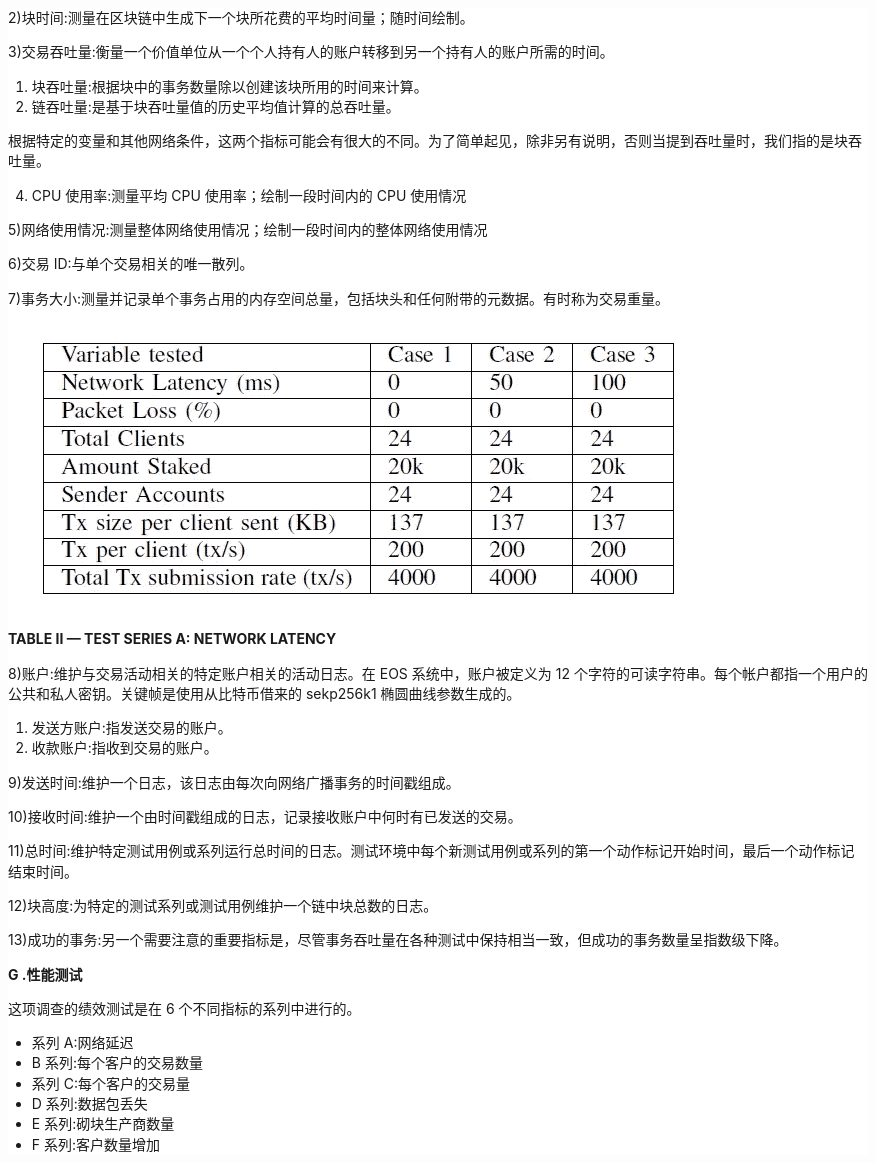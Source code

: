 2)块时间:测量在区块链中生成下一个块所花费的平均时间量；随时间绘制。

3)交易吞吐量:衡量一个价值单位从一个个人持有人的账户转移到另一个持有人的账户所需的时间。

1.  块吞吐量:根据块中的事务数量除以创建该块所用的时间来计算。
2.  链吞吐量:是基于块吞吐量值的历史平均值计算的总吞吐量。

根据特定的变量和其他网络条件，这两个指标可能会有很大的不同。为了简单起见，除非另有说明，否则当提到吞吐量时，我们指的是块吞吐量。

4) CPU 使用率:测量平均 CPU 使用率；绘制一段时间内的 CPU 使用情况

5)网络使用情况:测量整体网络使用情况；绘制一段时间内的整体网络使用情况

6)交易 ID:与单个交易相关的唯一散列。

7)事务大小:测量并记录单个事务占用的内存空间总量，包括块头和任何附带的元数据。有时称为交易重量。

![](img/2d31b82662dc7322572f2c79720a6967.png)

**TABLE II — TEST SERIES A: NETWORK LATENCY**

8)账户:维护与交易活动相关的特定账户相关的活动日志。在 EOS 系统中，账户被定义为 12 个字符的可读字符串。每个帐户都指一个用户的公共和私人密钥。关键帧是使用从比特币借来的 sekp256k1 椭圆曲线参数生成的。

1.  发送方账户:指发送交易的账户。
2.  收款账户:指收到交易的账户。

9)发送时间:维护一个日志，该日志由每次向网络广播事务的时间戳组成。

10)接收时间:维护一个由时间戳组成的日志，记录接收账户中何时有已发送的交易。

11)总时间:维护特定测试用例或系列运行总时间的日志。测试环境中每个新测试用例或系列的第一个动作标记开始时间，最后一个动作标记结束时间。

12)块高度:为特定的测试系列或测试用例维护一个链中块总数的日志。

13)成功的事务:另一个需要注意的重要指标是，尽管事务吞吐量在各种测试中保持相当一致，但成功的事务数量呈指数级下降。

**G .性能测试**

这项调查的绩效测试是在 6 个不同指标的系列中进行的。

*   系列 A:网络延迟
*   B 系列:每个客户的交易数量
*   系列 C:每个客户的交易量
*   D 系列:数据包丢失
*   E 系列:砌块生产商数量
*   F 系列:客户数量增加
